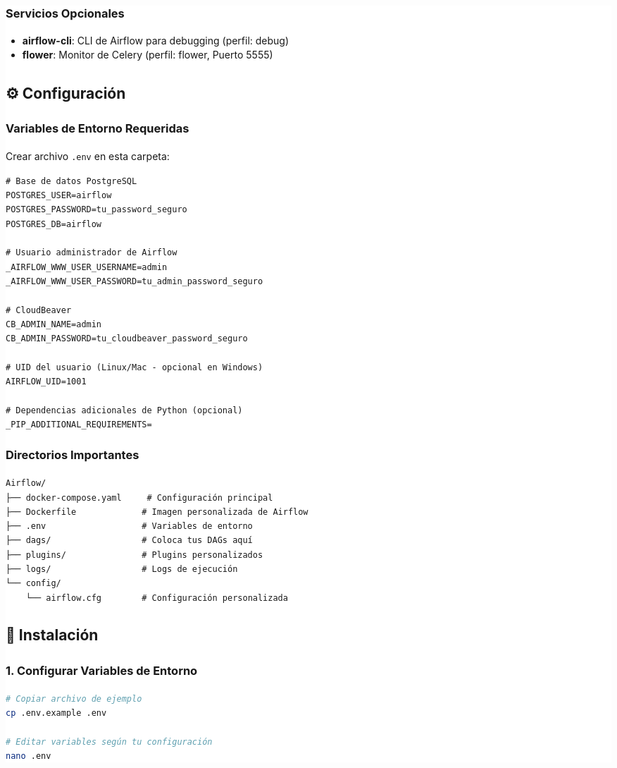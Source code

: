 ### Servicios Opcionales
- **airflow-cli**: CLI de Airflow para debugging (perfil: debug)
- **flower**: Monitor de Celery (perfil: flower, Puerto 5555)

## ⚙️ Configuración

### Variables de Entorno Requeridas

Crear archivo `.env` en esta carpeta:

```env
# Base de datos PostgreSQL
POSTGRES_USER=airflow
POSTGRES_PASSWORD=tu_password_seguro
POSTGRES_DB=airflow

# Usuario administrador de Airflow
_AIRFLOW_WWW_USER_USERNAME=admin
_AIRFLOW_WWW_USER_PASSWORD=tu_admin_password_seguro

# CloudBeaver
CB_ADMIN_NAME=admin
CB_ADMIN_PASSWORD=tu_cloudbeaver_password_seguro

# UID del usuario (Linux/Mac - opcional en Windows)
AIRFLOW_UID=1001

# Dependencias adicionales de Python (opcional)
_PIP_ADDITIONAL_REQUIREMENTS=
```

### Directorios Importantes

```
Airflow/
├── docker-compose.yaml     # Configuración principal
├── Dockerfile             # Imagen personalizada de Airflow
├── .env                   # Variables de entorno
├── dags/                  # Coloca tus DAGs aquí
├── plugins/               # Plugins personalizados
├── logs/                  # Logs de ejecución
└── config/
    └── airflow.cfg        # Configuración personalizada
```

## 🚀 Instalación

### 1. Configurar Variables de Entorno
```bash
# Copiar archivo de ejemplo
cp .env.example .env

# Editar variables según tu configuración
nano .env
```
